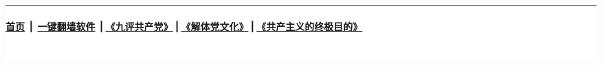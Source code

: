 
------------------------
#### [首页](https://github.com/gfw-breaker/banned-news1/blob/master/README.md) &nbsp;|&nbsp; [一键翻墙软件](https://github.com/gfw-breaker/nogfw/blob/master/README.md) &nbsp;| [《九评共产党》](https://github.com/gfw-breaker/9ping.md/blob/master/README.md#九评之一评共产党是什么) | [《解体党文化》](https://github.com/gfw-breaker/jtdwh.md/blob/master/README.md) | [《共产主义的终极目的》](https://github.com/gfw-breaker/gczydzjmd.md/blob/master/README.md)


<img src='http://gfw-breaker.win/banned-news/pages/nsc993/n11780962.md' width='0px' height='0px'/>
